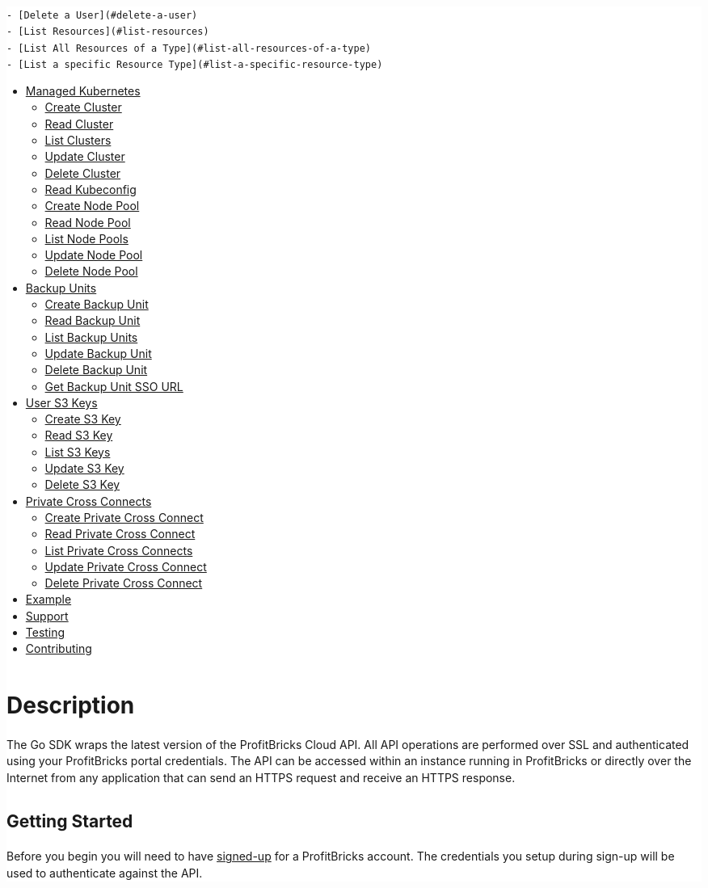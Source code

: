     - [Delete a User](#delete-a-user)
    - [List Resources](#list-resources)
    - [List All Resources of a Type](#list-all-resources-of-a-type)
    - [List a specific Resource Type](#list-a-specific-resource-type)
  - [Managed Kubernetes](#managed-kubernetes)
    - [Create Cluster](#create-cluster)
    - [Read Cluster](#read-cluster)
    - [List Clusters](#list-clusters)
    - [Update Cluster](#update-cluster)
    - [Delete Cluster](#delete-cluster)
    - [Read Kubeconfig](#read-kubeconfig)
    - [Create Node Pool](#create-node-pool)
    - [Read Node Pool](#read-node-pool)
    - [List Node Pools](#list-node-pools)
    - [Update Node Pool](#update-node-pool)
    - [Delete Node Pool](#delete-node-pool)
  - [Backup Units](#backup-units)
    - [Create Backup Unit](#create-backup-unit)
    - [Read Backup Unit](#read-backup-unit)
    - [List Backup Units](#list-backup-units)
    - [Update Backup Unit](#update-backup-unit)
    - [Delete Backup Unit](#delete-backup-unit)
    - [Get Backup Unit SSO URL](#get-backup-unit-sso-url)
  - [User S3 Keys](#user-s3-keys)
    - [Create S3 Key](#create-s3-key)
    - [Read S3 Key](#create-s3-key)
    - [List S3 Keys](#list-s3-keys)
    - [Update S3 Key](#update-s3-key)
    - [Delete S3 Key](#delete-s3-key)
  - [Private Cross Connects](#private-cross-connects)
    - [Create Private Cross Connect](#create-private-cross-connect)
    - [Read Private Cross Connect](#read-private-cross-connect)
    - [List Private Cross Connects](#list-private-cross-connects)
    - [Update Private Cross Connect](#update-private-cross-connect)
    - [Delete Private Cross Connect](#delete-private-cross-connect)
- [Example](#example)
- [Support](#support)
- [Testing](#testing)
- [Contributing](#contributing)

# Description

The Go SDK wraps the latest version of the ProfitBricks Cloud API. All API operations are performed over SSL and authenticated using your ProfitBricks portal credentials. The API can be accessed within an instance running in ProfitBricks or directly over the Internet from any application that can send an HTTPS request and receive an HTTPS response.

## Getting Started

Before you begin you will need to have [signed-up](https://www.profitbricks.com/signup) for a ProfitBricks account. The credentials you setup during sign-up will be used to authenticate against the API.
